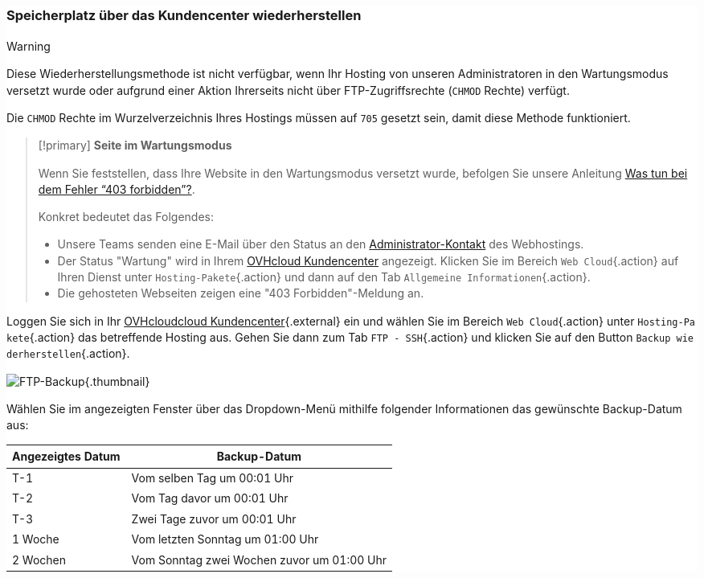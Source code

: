 ### Speicherplatz über das Kundencenter wiederherstellen <a name="viacontrolpanel"></a>

> [!warning]
>
> Diese Wiederherstellungsmethode ist nicht verfügbar, wenn Ihr Hosting von unseren Administratoren in den Wartungsmodus versetzt wurde oder aufgrund einer Aktion Ihrerseits nicht über FTP-Zugriffsrechte (`CHMOD` Rechte) verfügt.
>
> Die `CHMOD` Rechte im Wurzelverzeichnis Ihres Hostings müssen auf `705` gesetzt sein, damit diese Methode funktioniert.
>

> [!primary]
> **Seite im Wartungsmodus**
> 
> Wenn Sie feststellen, dass Ihre Website in den Wartungsmodus versetzt wurde, befolgen Sie unsere Anleitung [Was tun bei dem Fehler “403 forbidden”?](https://docs.ovh.com/de/hosting/diagnose-403-forbidden/). 
> 
> Konkret bedeutet das Folgendes:
>
> - Unsere Teams senden eine E-Mail über den Status an den [Administrator-Kontakt](https://docs.ovh.com/de/customer/verwaltung-der-kontakte/#auf-die-kontaktverwaltung-zugreifen) des Webhostings. 
> - Der Status "Wartung" wird in Ihrem [OVHcloud Kundencenter](https://www.ovh.com/auth/?action=gotomanager&from=https://www.ovh.de/&ovhSubsidiary=de) angezeigt. Klicken Sie im Bereich `Web Cloud`{.action} auf Ihren Dienst unter `Hosting-Pakete`{.action} und dann auf den Tab `Allgemeine Informationen`{.action}.
> - Die gehosteten Webseiten zeigen eine "403 Forbidden"-Meldung an.
>

Loggen Sie sich in Ihr [OVHcloudcloud Kundencenter](https://www.ovh.com/auth/?action=gotomanager&from=https://www.ovh.de/&ovhSubsidiary=de){.external} ein und wählen Sie im Bereich `Web Cloud`{.action} unter `Hosting-Pakete`{.action} das betreffende Hosting aus. Gehen Sie dann zum Tab `FTP - SSH`{.action} und klicken Sie auf den Button `Backup wiederherstellen`{.action}.

![FTP-Backup](images/backupftp-step1.png){.thumbnail}

Wählen Sie im angezeigten Fenster über das Dropdown-Menü mithilfe folgender Informationen das gewünschte Backup-Datum aus:

|Angezeigtes Datum|Backup-Datum|
|---|---|
|T-1|Vom selben Tag um 00:01 Uhr|
|T-2|Vom Tag davor um 00:01 Uhr|
|T-3|Zwei Tage zuvor um 00:01 Uhr|
|1 Woche|Vom letzten Sonntag um 01:00 Uhr |
|2 Wochen|Vom Sonntag zwei Wochen zuvor um 01:00 Uhr|
